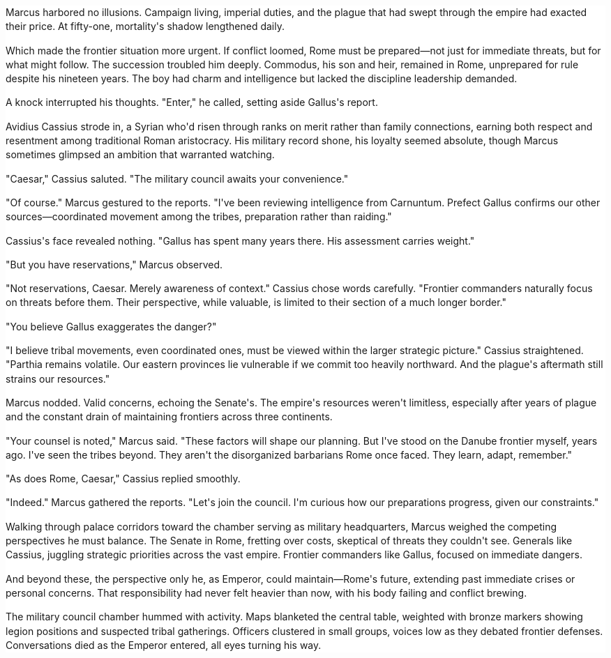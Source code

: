 Marcus harbored no illusions. Campaign living, imperial duties, and the plague that had swept through the empire had exacted their price. At fifty-one, mortality's shadow lengthened daily.

Which made the frontier situation more urgent. If conflict loomed, Rome must be prepared—not just for immediate threats, but for what might follow. The succession troubled him deeply. Commodus, his son and heir, remained in Rome, unprepared for rule despite his nineteen years. The boy had charm and intelligence but lacked the discipline leadership demanded.

A knock interrupted his thoughts. "Enter," he called, setting aside Gallus's report.

Avidius Cassius strode in, a Syrian who'd risen through ranks on merit rather than family connections, earning both respect and resentment among traditional Roman aristocracy. His military record shone, his loyalty seemed absolute, though Marcus sometimes glimpsed an ambition that warranted watching.

"Caesar," Cassius saluted. "The military council awaits your convenience."

"Of course." Marcus gestured to the reports. "I've been reviewing intelligence from Carnuntum. Prefect Gallus confirms our other sources—coordinated movement among the tribes, preparation rather than raiding."

Cassius's face revealed nothing. "Gallus has spent many years there. His assessment carries weight."

"But you have reservations," Marcus observed.

"Not reservations, Caesar. Merely awareness of context." Cassius chose words carefully. "Frontier commanders naturally focus on threats before them. Their perspective, while valuable, is limited to their section of a much longer border."

"You believe Gallus exaggerates the danger?"

"I believe tribal movements, even coordinated ones, must be viewed within the larger strategic picture." Cassius straightened. "Parthia remains volatile. Our eastern provinces lie vulnerable if we commit too heavily northward. And the plague's aftermath still strains our resources."

Marcus nodded. Valid concerns, echoing the Senate's. The empire's resources weren't limitless, especially after years of plague and the constant drain of maintaining frontiers across three continents.

"Your counsel is noted," Marcus said. "These factors will shape our planning. But I've stood on the Danube frontier myself, years ago. I've seen the tribes beyond. They aren't the disorganized barbarians Rome once faced. They learn, adapt, remember."

"As does Rome, Caesar," Cassius replied smoothly.

"Indeed." Marcus gathered the reports. "Let's join the council. I'm curious how our preparations progress, given our constraints."

Walking through palace corridors toward the chamber serving as military headquarters, Marcus weighed the competing perspectives he must balance. The Senate in Rome, fretting over costs, skeptical of threats they couldn't see. Generals like Cassius, juggling strategic priorities across the vast empire. Frontier commanders like Gallus, focused on immediate dangers.

And beyond these, the perspective only he, as Emperor, could maintain—Rome's future, extending past immediate crises or personal concerns. That responsibility had never felt heavier than now, with his body failing and conflict brewing.

The military council chamber hummed with activity. Maps blanketed the central table, weighted with bronze markers showing legion positions and suspected tribal gatherings. Officers clustered in small groups, voices low as they debated frontier defenses. Conversations died as the Emperor entered, all eyes turning his way.

